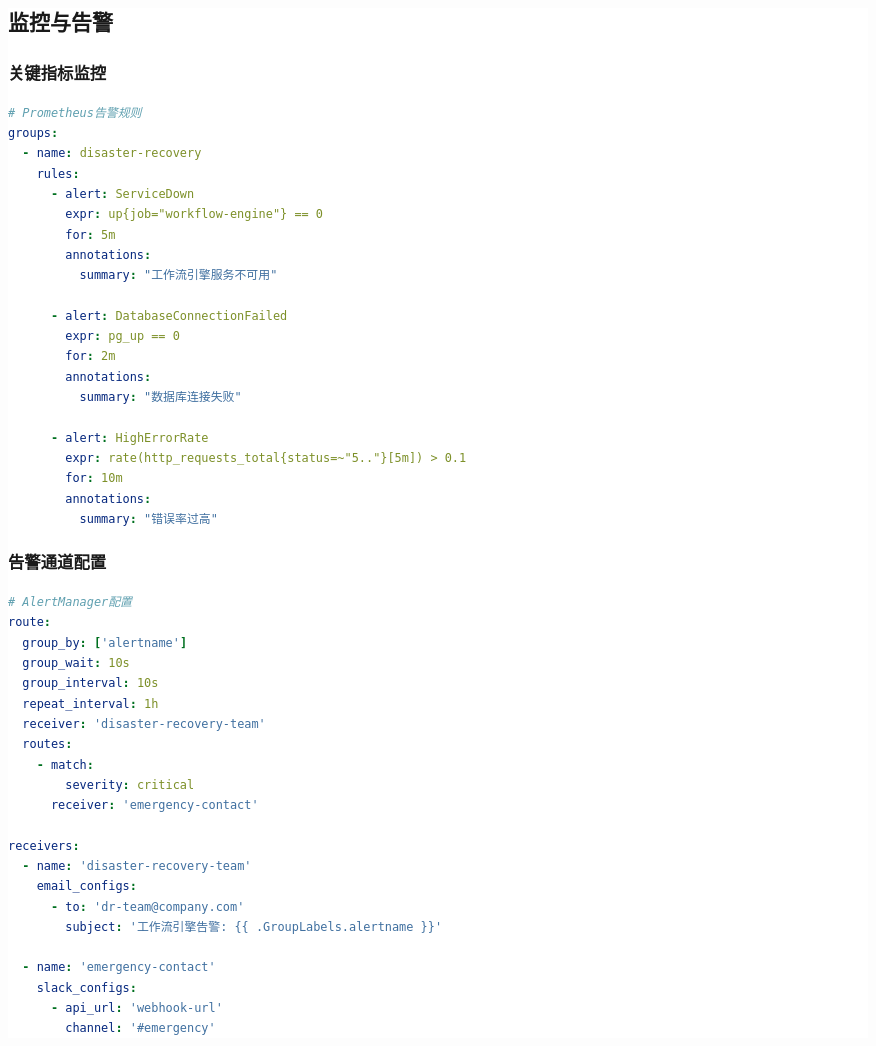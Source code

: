 ## 监控与告警

### 关键指标监控
```yaml
# Prometheus告警规则
groups:
  - name: disaster-recovery
    rules:
      - alert: ServiceDown
        expr: up{job="workflow-engine"} == 0
        for: 5m
        annotations:
          summary: "工作流引擎服务不可用"
          
      - alert: DatabaseConnectionFailed
        expr: pg_up == 0
        for: 2m
        annotations:
          summary: "数据库连接失败"
          
      - alert: HighErrorRate
        expr: rate(http_requests_total{status=~"5.."}[5m]) > 0.1
        for: 10m
        annotations:
          summary: "错误率过高"
```

### 告警通道配置
```yaml
# AlertManager配置
route:
  group_by: ['alertname']
  group_wait: 10s
  group_interval: 10s
  repeat_interval: 1h
  receiver: 'disaster-recovery-team'
  routes:
    - match:
        severity: critical
      receiver: 'emergency-contact'

receivers:
  - name: 'disaster-recovery-team'
    email_configs:
      - to: 'dr-team@company.com'
        subject: '工作流引擎告警: {{ .GroupLabels.alertname }}'
        
  - name: 'emergency-contact'
    slack_configs:
      - api_url: 'webhook-url'
        channel: '#emergency'
```
